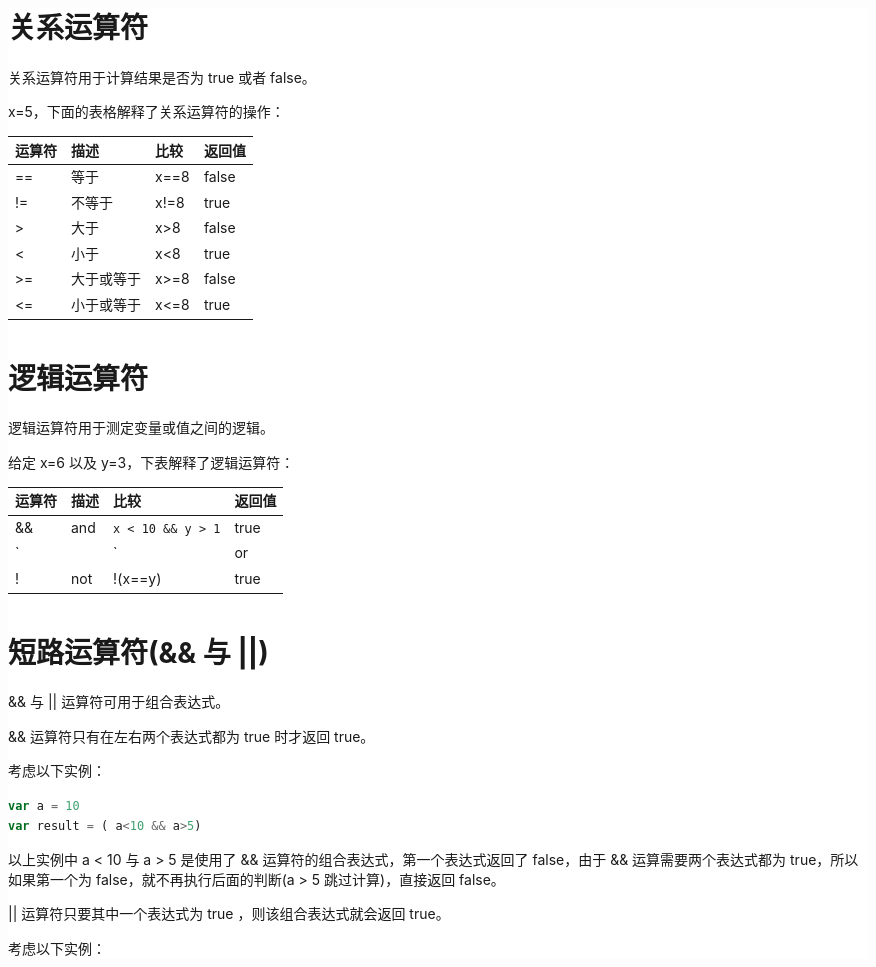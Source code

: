 # 关系运算符

关系运算符用于计算结果是否为 true 或者 false。

x=5，下面的表格解释了关系运算符的操作：

| 运算符 	| 描述   | 比较 | 返回值 |
|:---|:---|:---|:---|
| == 	 | 等于 	    | x==8 | 	false |
| != 	 |  不等于 	    | x!=8 | 	true |
| > 	  | 大于 	    | x>8 	| false |
| < 	  | 小于 	    | x<8 	| true |
| >= 	 |  大于或等于  | x>=8 | 	false |
| <= 	 |  小于或等于  | x<=8 | 	true |

# 逻辑运算符

逻辑运算符用于测定变量或值之间的逻辑。

给定 x=6 以及 y=3，下表解释了逻辑运算符： 

| 运算符 	| 描述   | 比较 | 返回值 |
|:---|:---|:---|:---|
| && 	 | and 	    | `x < 10 && y > 1` | 	true |
| `||` 	 |  or 	    | `x==5 || y==5` | 	false |
| ! 	 |  not 	| !(x==y) | 	true |

# 短路运算符(&& 与 ||)

&& 与 || 运算符可用于组合表达式。 

&& 运算符只有在左右两个表达式都为 true 时才返回 true。

考虑以下实例：

```js
var a = 10 
var result = ( a<10 && a>5)
```

以上实例中 a < 10 与 a > 5 是使用了 && 运算符的组合表达式，第一个表达式返回了 false，由于 && 运算需要两个表达式都为 true，所以如果第一个为 false，就不再执行后面的判断(a > 5 跳过计算)，直接返回 false。

|| 运算符只要其中一个表达式为 true ，则该组合表达式就会返回 true。

考虑以下实例：
